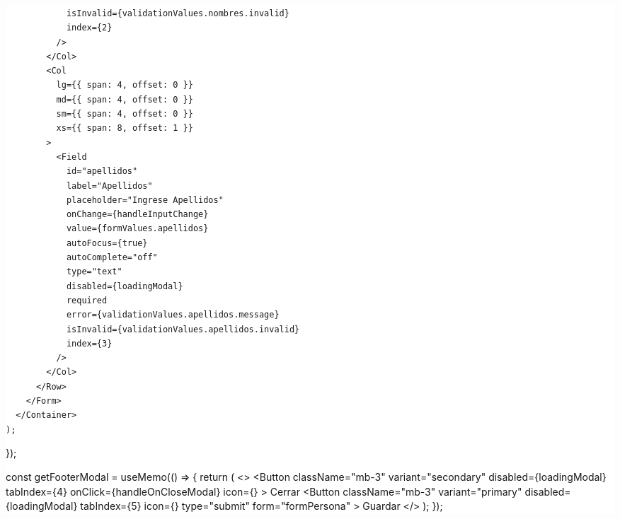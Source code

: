                 isInvalid={validationValues.nombres.invalid}
                index={2}
              />
            </Col>
            <Col
              lg={{ span: 4, offset: 0 }}
              md={{ span: 4, offset: 0 }}
              sm={{ span: 4, offset: 0 }}
              xs={{ span: 8, offset: 1 }}
            >
              <Field
                id="apellidos"
                label="Apellidos"
                placeholder="Ingrese Apellidos"
                onChange={handleInputChange}
                value={formValues.apellidos}
                autoFocus={true}
                autoComplete="off"
                type="text"
                disabled={loadingModal}
                required
                error={validationValues.apellidos.message}
                isInvalid={validationValues.apellidos.invalid}
                index={3}
              />
            </Col>
          </Row>
        </Form>
      </Container>
    );
  });

  const getFooterModal = useMemo(() => {
    return (
      <>
        <Button
          className="mb-3"
          variant="secondary"
          disabled={loadingModal}
          tabIndex={4}
          onClick={handleOnCloseModal}
          icon={<BoxArrowLeft />}
        >
          Cerrar
        </Button>
        <Button
          className="mb-3"
          variant="primary"
          disabled={loadingModal}
          tabIndex={5}
          icon={<Save2 />}
          type="submit"
          form="formPersona"
        >
          Guardar
        </Button>
      </>
    );
  });
